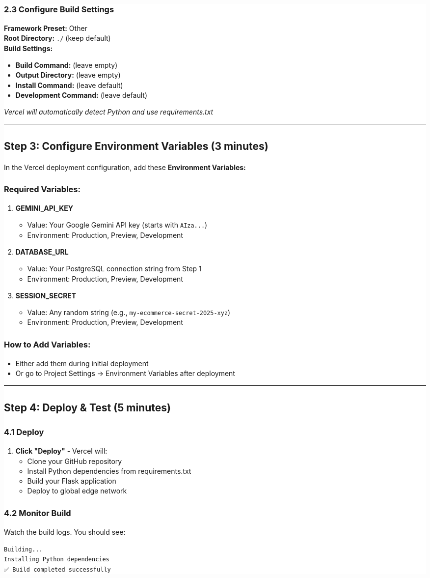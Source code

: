 ### 2.3 Configure Build Settings
**Framework Preset:** Other  
**Root Directory:** `./` (keep default)  
**Build Settings:**
- **Build Command:** (leave empty)
- **Output Directory:** (leave empty)  
- **Install Command:** (leave default)
- **Development Command:** (leave default)

*Vercel will automatically detect Python and use requirements.txt*

---

## Step 3: Configure Environment Variables (3 minutes)

In the Vercel deployment configuration, add these **Environment Variables:**

### Required Variables:
1. **GEMINI_API_KEY**
   - Value: Your Google Gemini API key (starts with `AIza...`)
   - Environment: Production, Preview, Development

2. **DATABASE_URL** 
   - Value: Your PostgreSQL connection string from Step 1
   - Environment: Production, Preview, Development

3. **SESSION_SECRET**
   - Value: Any random string (e.g., `my-ecommerce-secret-2025-xyz`)
   - Environment: Production, Preview, Development

### How to Add Variables:
- Either add them during initial deployment
- Or go to Project Settings → Environment Variables after deployment

---

## Step 4: Deploy & Test (5 minutes)

### 4.1 Deploy
1. **Click "Deploy"** - Vercel will:
   - Clone your GitHub repository
   - Install Python dependencies from requirements.txt
   - Build your Flask application
   - Deploy to global edge network

### 4.2 Monitor Build
Watch the build logs. You should see:
```
Building...
Installing Python dependencies
✅ Build completed successfully
```
